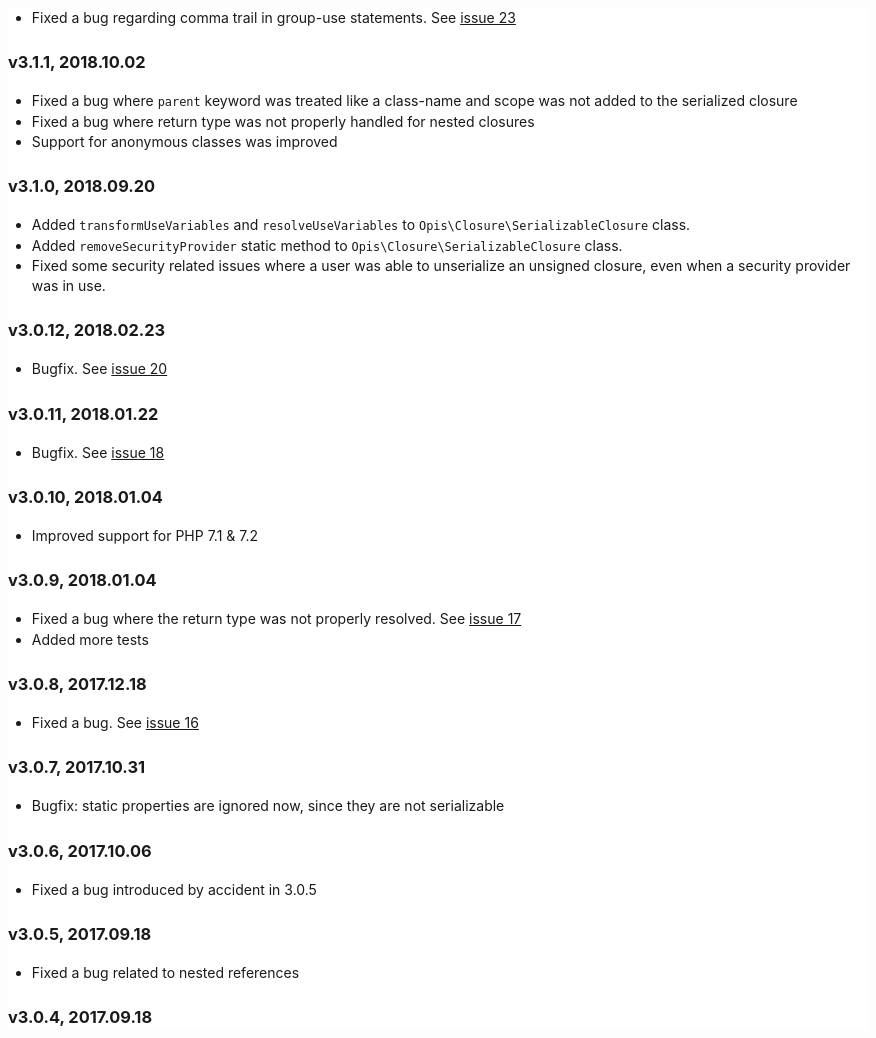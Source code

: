 - Fixed a bug regarding comma trail in group-use statements. See [issue 23](https://github.com/opis/closure/issues/23)

### v3.1.1, 2018.10.02

- Fixed a bug where `parent` keyword was treated like a class-name and scope was not added to the serialized closure
- Fixed a bug where return type was not properly handled for nested closures
- Support for anonymous classes was improved

### v3.1.0, 2018.09.20

- Added `transformUseVariables` and `resolveUseVariables` to `Opis\Closure\SerializableClosure` class.
- Added `removeSecurityProvider` static method to `Opis\Closure\SerializableClosure` class.
- Fixed some security related issues where a user was able to unserialize an unsigned closure, even when a security provider was in use.

### v3.0.12, 2018.02.23

- Bugfix. See [issue 20](https://github.com/opis/closure/issues/20)

### v3.0.11, 2018.01.22

- Bugfix. See [issue 18](https://github.com/opis/closure/issues/18)

### v3.0.10, 2018.01.04

- Improved support for PHP 7.1 & 7.2

### v3.0.9, 2018.01.04

- Fixed a bug where the return type was not properly resolved. See [issue 17](https://github.com/opis/closure/issues/17)
- Added more tests

### v3.0.8, 2017.12.18

- Fixed a bug. See [issue 16](https://github.com/opis/closure/issues/16)

### v3.0.7, 2017.10.31

- Bugfix: static properties are ignored now, since they are not serializable

### v3.0.6, 2017.10.06

- Fixed a bug introduced by accident in 3.0.5

### v3.0.5, 2017.09.18

- Fixed a bug related to nested references

### v3.0.4, 2017.09.18
